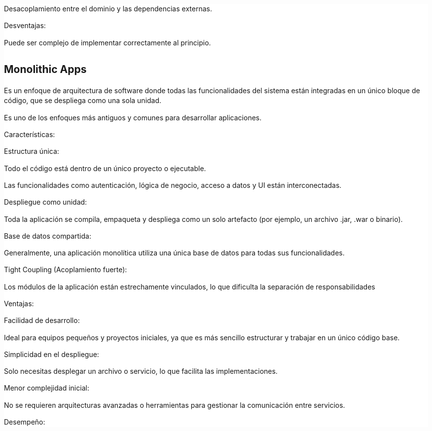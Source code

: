 Desacoplamiento entre el dominio y las dependencias externas.


Desventajas:

Puede ser complejo de implementar correctamente al principio.



## Monolithic Apps

Es un enfoque de arquitectura de software donde todas las funcionalidades del sistema están integradas en un único bloque de código, que se despliega como una sola unidad. 

Es uno de los enfoques más antiguos y comunes para desarrollar aplicaciones.


Características:

Estructura única:

Todo el código está dentro de un único proyecto o ejecutable.

Las funcionalidades como autenticación, lógica de negocio, acceso a datos y UI están interconectadas.

Despliegue como unidad:

Toda la aplicación se compila, empaqueta y despliega como un solo artefacto (por ejemplo, un archivo .jar, .war o binario).


Base de datos compartida:

Generalmente, una aplicación monolítica utiliza una única base de datos para todas sus funcionalidades.


Tight Coupling (Acoplamiento fuerte):

Los módulos de la aplicación están estrechamente vinculados, lo que dificulta la separación de responsabilidades


Ventajas:

Facilidad de desarrollo:

Ideal para equipos pequeños y proyectos iniciales, ya que es más sencillo estructurar y trabajar en un único código base.


Simplicidad en el despliegue:

Solo necesitas desplegar un archivo o servicio, lo que facilita las implementaciones.


Menor complejidad inicial:

No se requieren arquitecturas avanzadas o herramientas para gestionar la comunicación entre servicios.


Desempeño:
